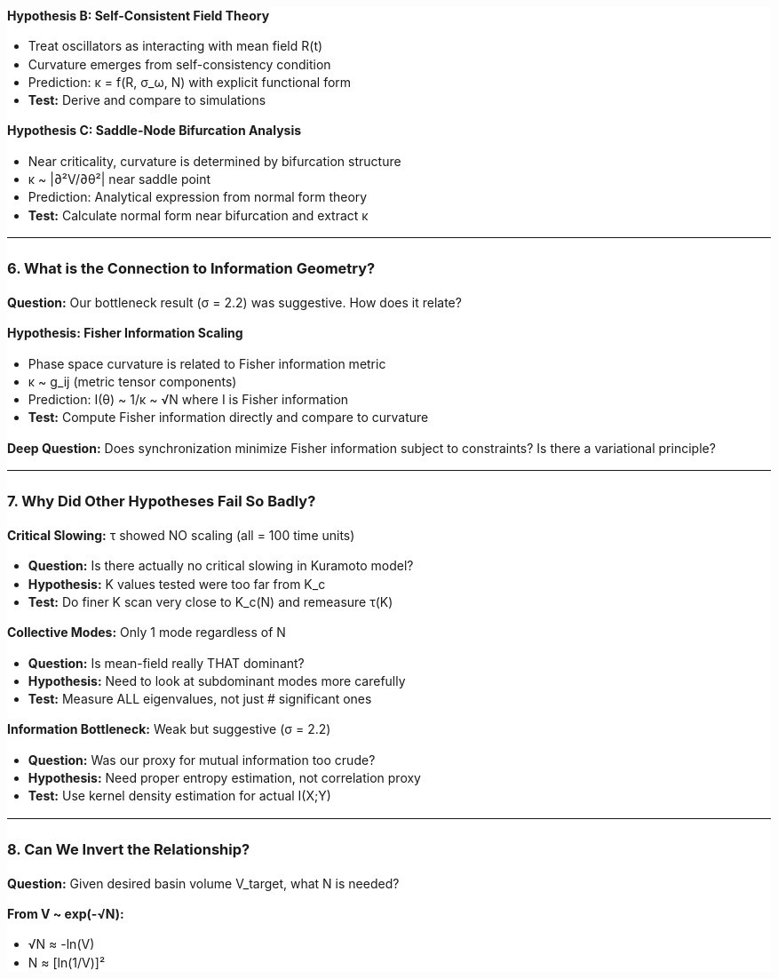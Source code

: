 **Hypothesis B: Self-Consistent Field Theory**
- Treat oscillators as interacting with mean field R(t)
- Curvature emerges from self-consistency condition
- Prediction: κ = f(R, σ_ω, N) with explicit functional form
- **Test:** Derive and compare to simulations

**Hypothesis C: Saddle-Node Bifurcation Analysis**
- Near criticality, curvature is determined by bifurcation structure
- κ ~ |∂²V/∂θ²| near saddle point
- Prediction: Analytical expression from normal form theory
- **Test:** Calculate normal form near bifurcation and extract κ

---

### 6. **What is the Connection to Information Geometry?**

**Question:** Our bottleneck result (σ = 2.2) was suggestive. How does it relate?

**Hypothesis: Fisher Information Scaling**
- Phase space curvature is related to Fisher information metric
- κ ~ g_ij (metric tensor components)
- Prediction: I(θ) ~ 1/κ ~ √N where I is Fisher information
- **Test:** Compute Fisher information directly and compare to curvature

**Deep Question:** Does synchronization minimize Fisher information subject to constraints? Is there a variational principle?

---

### 7. **Why Did Other Hypotheses Fail So Badly?**

**Critical Slowing:** τ showed NO scaling (all = 100 time units)
- **Question:** Is there actually no critical slowing in Kuramoto model?
- **Hypothesis:** K values tested were too far from K_c
- **Test:** Do finer K scan very close to K_c(N) and remeasure τ(K)

**Collective Modes:** Only 1 mode regardless of N
- **Question:** Is mean-field really THAT dominant?
- **Hypothesis:** Need to look at subdominant modes more carefully
- **Test:** Measure ALL eigenvalues, not just # significant ones

**Information Bottleneck:** Weak but suggestive (σ = 2.2)
- **Question:** Was our proxy for mutual information too crude?
- **Hypothesis:** Need proper entropy estimation, not correlation proxy
- **Test:** Use kernel density estimation for actual I(X;Y)

---

### 8. **Can We Invert the Relationship?**

**Question:** Given desired basin volume V_target, what N is needed?

**From V ~ exp(-√N):**
- √N ≈ -ln(V)
- N ≈ [ln(1/V)]²
